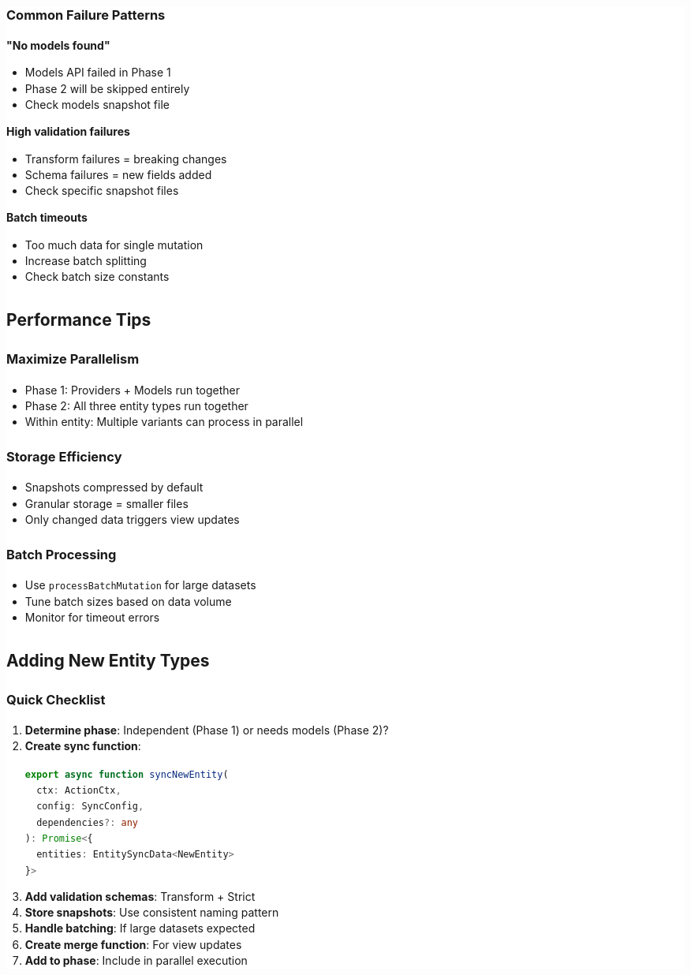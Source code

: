 ### Common Failure Patterns

**"No models found"**
- Models API failed in Phase 1
- Phase 2 will be skipped entirely
- Check models snapshot file

**High validation failures**
- Transform failures = breaking changes
- Schema failures = new fields added
- Check specific snapshot files

**Batch timeouts**
- Too much data for single mutation
- Increase batch splitting
- Check batch size constants

## Performance Tips

### Maximize Parallelism
- Phase 1: Providers + Models run together
- Phase 2: All three entity types run together
- Within entity: Multiple variants can process in parallel

### Storage Efficiency
- Snapshots compressed by default
- Granular storage = smaller files
- Only changed data triggers view updates

### Batch Processing
- Use `processBatchMutation` for large datasets
- Tune batch sizes based on data volume
- Monitor for timeout errors

## Adding New Entity Types

### Quick Checklist

1. **Determine phase**: Independent (Phase 1) or needs models (Phase 2)?
2. **Create sync function**:
   ```typescript
   export async function syncNewEntity(
     ctx: ActionCtx,
     config: SyncConfig,
     dependencies?: any
   ): Promise<{
     entities: EntitySyncData<NewEntity>
   }>
   ```
3. **Add validation schemas**: Transform + Strict
4. **Store snapshots**: Use consistent naming pattern
5. **Handle batching**: If large datasets expected
6. **Create merge function**: For view updates
7. **Add to phase**: Include in parallel execution
